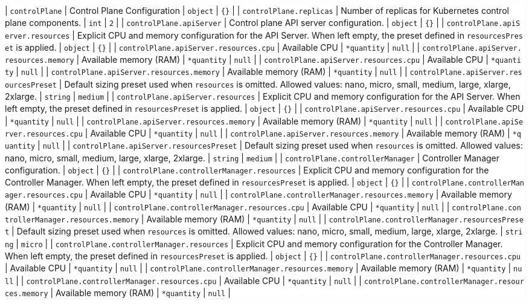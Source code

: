 | `controlPlane`                                      | Control Plane Configuration                                                                                                            | `object`    | `{}`     |
| `controlPlane.replicas`                             | Number of replicas for Kubernetes control plane components.                                                                            | `int`       | `2`      |
| `controlPlane.apiServer`                            | Control plane API server configuration.                                                                                                | `object`    | `{}`     |
| `controlPlane.apiServer.resources`                  | Explicit CPU and memory configuration for the API Server. When left empty, the preset defined in `resourcesPreset` is applied.         | `object`    | `{}`     |
| `controlPlane.apiServer.resources.cpu`              | Available CPU                                                                                                                          | `*quantity` | `null`   |
| `controlPlane.apiServer.resources.memory`           | Available memory (RAM)                                                                                                                 | `*quantity` | `null`   |
| `controlPlane.apiServer.resources.cpu`              | Available CPU                                                                                                                          | `*quantity` | `null`   |
| `controlPlane.apiServer.resources.memory`           | Available memory (RAM)                                                                                                                 | `*quantity` | `null`   |
| `controlPlane.apiServer.resourcesPreset`            | Default sizing preset used when `resources` is omitted. Allowed values: nano, micro, small, medium, large, xlarge, 2xlarge.            | `string`    | `medium` |
| `controlPlane.apiServer.resources`                  | Explicit CPU and memory configuration for the API Server. When left empty, the preset defined in `resourcesPreset` is applied.         | `object`    | `{}`     |
| `controlPlane.apiServer.resources.cpu`              | Available CPU                                                                                                                          | `*quantity` | `null`   |
| `controlPlane.apiServer.resources.memory`           | Available memory (RAM)                                                                                                                 | `*quantity` | `null`   |
| `controlPlane.apiServer.resources.cpu`              | Available CPU                                                                                                                          | `*quantity` | `null`   |
| `controlPlane.apiServer.resources.memory`           | Available memory (RAM)                                                                                                                 | `*quantity` | `null`   |
| `controlPlane.apiServer.resourcesPreset`            | Default sizing preset used when `resources` is omitted. Allowed values: nano, micro, small, medium, large, xlarge, 2xlarge.            | `string`    | `medium` |
| `controlPlane.controllerManager`                    | Controller Manager configuration.                                                                                                      | `object`    | `{}`     |
| `controlPlane.controllerManager.resources`          | Explicit CPU and memory configuration for the Controller Manager. When left empty, the preset defined in `resourcesPreset` is applied. | `object`    | `{}`     |
| `controlPlane.controllerManager.resources.cpu`      | Available CPU                                                                                                                          | `*quantity` | `null`   |
| `controlPlane.controllerManager.resources.memory`   | Available memory (RAM)                                                                                                                 | `*quantity` | `null`   |
| `controlPlane.controllerManager.resources.cpu`      | Available CPU                                                                                                                          | `*quantity` | `null`   |
| `controlPlane.controllerManager.resources.memory`   | Available memory (RAM)                                                                                                                 | `*quantity` | `null`   |
| `controlPlane.controllerManager.resourcesPreset`    | Default sizing preset used when `resources` is omitted. Allowed values: nano, micro, small, medium, large, xlarge, 2xlarge.            | `string`    | `micro`  |
| `controlPlane.controllerManager.resources`          | Explicit CPU and memory configuration for the Controller Manager. When left empty, the preset defined in `resourcesPreset` is applied. | `object`    | `{}`     |
| `controlPlane.controllerManager.resources.cpu`      | Available CPU                                                                                                                          | `*quantity` | `null`   |
| `controlPlane.controllerManager.resources.memory`   | Available memory (RAM)                                                                                                                 | `*quantity` | `null`   |
| `controlPlane.controllerManager.resources.cpu`      | Available CPU                                                                                                                          | `*quantity` | `null`   |
| `controlPlane.controllerManager.resources.memory`   | Available memory (RAM)                                                                                                                 | `*quantity` | `null`   |